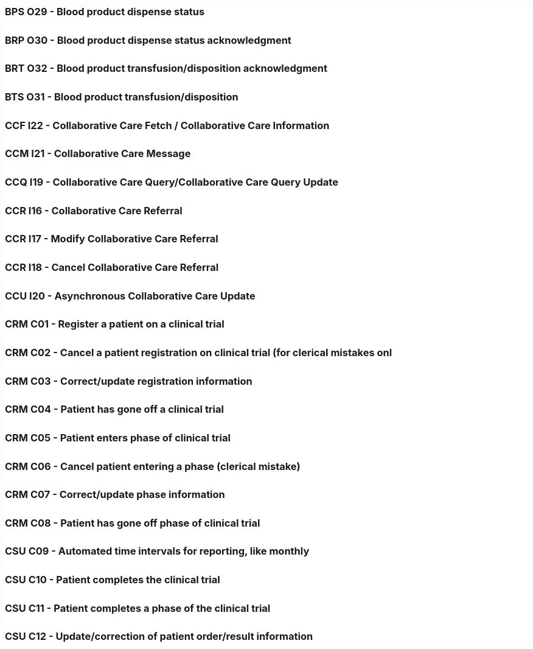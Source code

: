 ### BPS O29 - Blood product dispense status

### BRP O30 - Blood product dispense status acknowledgment

### BRT O32 - Blood product transfusion/disposition acknowledgment

### BTS O31 - Blood product transfusion/disposition

### CCF I22 - Collaborative Care Fetch / Collaborative Care Information

### CCM I21 - Collaborative Care Message

### CCQ I19 - Collaborative Care Query/Collaborative Care Query Update

### CCR I16 - Collaborative Care Referral
### CCR I17 - Modify Collaborative Care Referral
### CCR I18 - Cancel Collaborative Care Referral

### CCU I20 - Asynchronous Collaborative Care Update

### CRM C01 - Register a patient on a clinical trial
### CRM C02 - Cancel a patient registration on clinical trial (for clerical mistakes onl
### CRM C03 - Correct/update registration information
### CRM C04 - Patient has gone off a clinical trial
### CRM C05 - Patient enters phase of clinical trial
### CRM C06 - Cancel patient entering a phase (clerical mistake)
### CRM C07 - Correct/update phase information
### CRM C08 - Patient has gone off phase of clinical trial

### CSU C09 - Automated time intervals for reporting, like monthly
### CSU C10 - Patient completes the clinical trial
### CSU C11 - Patient completes a phase of the clinical trial
### CSU C12 - Update/correction of patient order/result information
